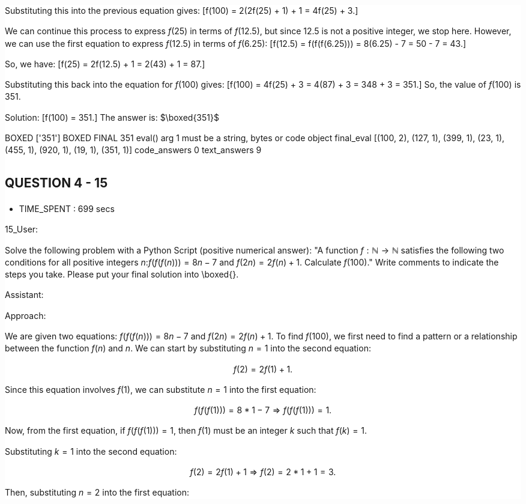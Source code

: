 Substituting this into the previous equation gives:
\[f(100) = 2(2f(25) + 1) + 1 = 4f(25) + 3.\]

We can continue this process to express $f(25)$ in terms of $f(12.5)$, but since $12.5$ is not a positive integer, we stop here. However, we can use the first equation to express $f(12.5)$ in terms of $f(6.25)$:
\[f(12.5) = f(f(f(6.25))) = 8(6.25) - 7 = 50 - 7 = 43.\]

So, we have:
\[f(25) = 2f(12.5) + 1 = 2(43) + 1 = 87.\]

Substituting this back into the equation for $f(100)$ gives:
\[f(100) = 4f(25) + 3 = 4(87) + 3 = 348 + 3 = 351.\]
So, the value of $f(100)$ is $351$.

Solution:
\[f(100) = 351.\] The answer is: $\boxed{351}$

BOXED ['351']
BOXED FINAL 351
eval() arg 1 must be a string, bytes or code object final_eval
[(100, 2), (127, 1), (399, 1), (23, 1), (455, 1), (920, 1), (19, 1), (351, 1)]
code_answers 0 text_answers 9



## QUESTION 4 - 15 
- TIME_SPENT : 699 secs

15_User:

Solve the following problem with a Python Script (positive numerical answer):
"A function $f: \mathbb N \to \mathbb N$ satisfies the following two conditions for all positive integers $n$:$f(f(f(n)))=8n-7$ and $f(2n)=2f(n)+1$. Calculate $f(100)$."
Write comments to indicate the steps you take. Please put your final solution into \boxed{}.

Assistant:

Approach:



We are given two equations: $f(f(f(n)))=8n-7$ and $f(2n)=2f(n)+1$. To find $f(100)$, we first need to find a pattern or a relationship between the function $f(n)$ and $n$. We can start by substituting $n=1$ into the second equation:

$$f(2)=2f(1)+1.$$

Since this equation involves $f(1)$, we can substitute $n=1$ into the first equation:

$$f(f(f(1)))=8*1-7 \Rightarrow f(f(f(1)))=1.$$

Now, from the first equation, if $f(f(f(1)))=1$, then $f(1)$ must be an integer $k$ such that $f(k)=1$.

Substituting $k=1$ into the second equation:

$$f(2)=2f(1)+1 \Rightarrow f(2)=2*1+1=3.$$

Then, substituting $n=2$ into the first equation:
